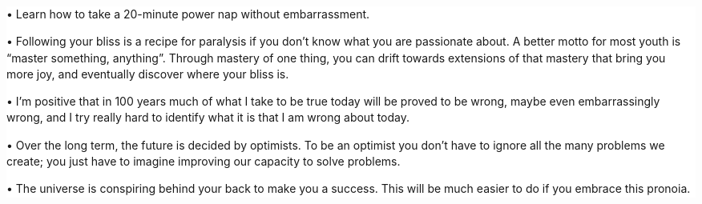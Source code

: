 • Learn how to take a 20-minute power nap without embarrassment.

• Following your bliss is a recipe for paralysis if you don’t know what you are passionate about. A better motto for most youth is “master something, anything”. Through mastery of one thing, you can drift towards extensions of that mastery that bring you more joy, and eventually discover where your bliss is.

• I’m positive that in 100 years much of what I take to be true today will be proved to be wrong, maybe even embarrassingly wrong, and I try really hard to identify what it is that I am wrong about today.

• Over the long term, the future is decided by optimists. To be an optimist you don’t have to ignore all the many problems we create; you just have to imagine improving our capacity to solve problems.

• The universe is conspiring behind your back to make you a success. This will be much easier to do if you embrace this pronoia.
